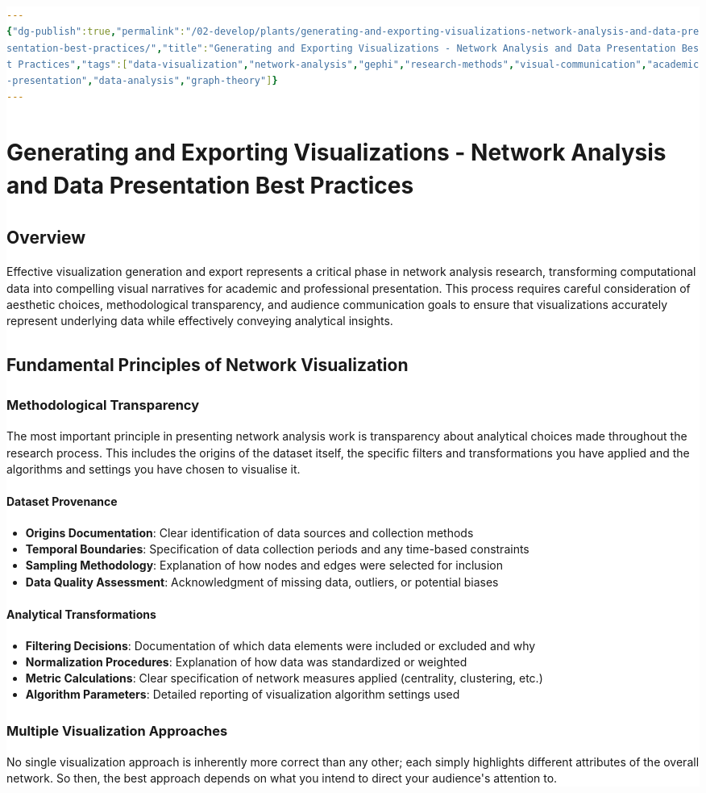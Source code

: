```yaml
---
{"dg-publish":true,"permalink":"/02-develop/plants/generating-and-exporting-visualizations-network-analysis-and-data-presentation-best-practices/","title":"Generating and Exporting Visualizations - Network Analysis and Data Presentation Best Practices","tags":["data-visualization","network-analysis","gephi","research-methods","visual-communication","academic-presentation","data-analysis","graph-theory"]}
---
```



# Generating and Exporting Visualizations - Network Analysis and Data Presentation Best Practices

## Overview

Effective visualization generation and export represents a critical phase in network analysis research, transforming computational data into compelling visual narratives for academic and professional presentation. This process requires careful consideration of aesthetic choices, methodological transparency, and audience communication goals to ensure that visualizations accurately represent underlying data while effectively conveying analytical insights.

## Fundamental Principles of Network Visualization

### Methodological Transparency

The most important principle in presenting network analysis work is transparency about analytical choices made throughout the research process. This includes the origins of the dataset itself, the specific filters and transformations you have applied and the algorithms and settings you have chosen to visualise it.

#### Dataset Provenance
- **Origins Documentation**: Clear identification of data sources and collection methods
- **Temporal Boundaries**: Specification of data collection periods and any time-based constraints
- **Sampling Methodology**: Explanation of how nodes and edges were selected for inclusion
- **Data Quality Assessment**: Acknowledgment of missing data, outliers, or potential biases

#### Analytical Transformations
- **Filtering Decisions**: Documentation of which data elements were included or excluded and why
- **Normalization Procedures**: Explanation of how data was standardized or weighted
- **Metric Calculations**: Clear specification of network measures applied (centrality, clustering, etc.)
- **Algorithm Parameters**: Detailed reporting of visualization algorithm settings used

### Multiple Visualization Approaches

No single visualization approach is inherently more correct than any other; each simply highlights different attributes of the overall network. So then, the best approach depends on what you intend to direct your audience's attention to.

